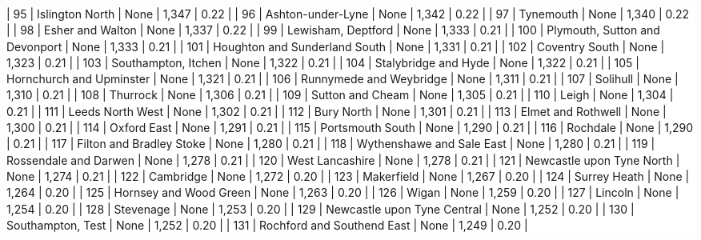 | 95 | Islington North | None | 1,347 | 0.22 |
| 96 | Ashton-under-Lyne | None | 1,342 | 0.22 |
| 97 | Tynemouth | None | 1,340 | 0.22 |
| 98 | Esher and Walton | None | 1,337 | 0.22 |
| 99 | Lewisham, Deptford | None | 1,333 | 0.21 |
| 100 | Plymouth, Sutton and Devonport | None | 1,333 | 0.21 |
| 101 | Houghton and Sunderland South | None | 1,331 | 0.21 |
| 102 | Coventry South | None | 1,323 | 0.21 |
| 103 | Southampton, Itchen | None | 1,322 | 0.21 |
| 104 | Stalybridge and Hyde | None | 1,322 | 0.21 |
| 105 | Hornchurch and Upminster | None | 1,321 | 0.21 |
| 106 | Runnymede and Weybridge | None | 1,311 | 0.21 |
| 107 | Solihull | None | 1,310 | 0.21 |
| 108 | Thurrock | None | 1,306 | 0.21 |
| 109 | Sutton and Cheam | None | 1,305 | 0.21 |
| 110 | Leigh | None | 1,304 | 0.21 |
| 111 | Leeds North West | None | 1,302 | 0.21 |
| 112 | Bury North | None | 1,301 | 0.21 |
| 113 | Elmet and Rothwell | None | 1,300 | 0.21 |
| 114 | Oxford East | None | 1,291 | 0.21 |
| 115 | Portsmouth South | None | 1,290 | 0.21 |
| 116 | Rochdale | None | 1,290 | 0.21 |
| 117 | Filton and Bradley Stoke | None | 1,280 | 0.21 |
| 118 | Wythenshawe and Sale East | None | 1,280 | 0.21 |
| 119 | Rossendale and Darwen | None | 1,278 | 0.21 |
| 120 | West Lancashire | None | 1,278 | 0.21 |
| 121 | Newcastle upon Tyne North | None | 1,274 | 0.21 |
| 122 | Cambridge | None | 1,272 | 0.20 |
| 123 | Makerfield | None | 1,267 | 0.20 |
| 124 | Surrey Heath | None | 1,264 | 0.20 |
| 125 | Hornsey and Wood Green | None | 1,263 | 0.20 |
| 126 | Wigan | None | 1,259 | 0.20 |
| 127 | Lincoln | None | 1,254 | 0.20 |
| 128 | Stevenage | None | 1,253 | 0.20 |
| 129 | Newcastle upon Tyne Central | None | 1,252 | 0.20 |
| 130 | Southampton, Test | None | 1,252 | 0.20 |
| 131 | Rochford and Southend East | None | 1,249 | 0.20 |